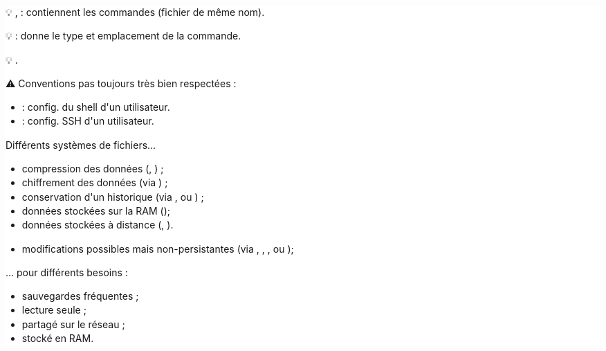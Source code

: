 <div>

💡 <script type="c-text">/usr/{,local/}<h>[s]bin</h>/</script>, <script type="c-text">~/.local/<h>bin</h>/</script> : contiennent les commandes (fichier de même nom).

💡 <script type="c-text">type <h>$CMD</h></script> : donne le type et emplacement de la commande.

💡 <script type="c-text">/opt/<h>$NAME</h>/</script> : alternative à <script type="c-text">/usr/local/*/<h>$NAME</h>/</script>.

</div><div>

⚠ Conventions pas toujours très bien respectées :
<ul class="flex-2">
    <li><script type="c-text">~/.bashrc</script> : config. du shell d'un utilisateur.</li>
    <li> <script type="c-text">~/.ssh/</script> : config. SSH d'un utilisateur.</li>
</ul>

</div>

</frame-uca>
</frame-subsection>
</frame-section>

<frame-section id="volumes" name="Volumes et partitions">

<frame-subsection id="motivations" name="Motivations">
    <frame-subsubsection id="several" name="utiliser différents systèmes de fichiers">

<frame-uca>

<div>

Différents systèmes de fichiers...

<ul class="flex-2">
    <li> compression des données (<script type="c-text">ZFS</script>, <script type="c-text">BTRFS</script>) ;</li>
    <li> chiffrement des données (via <script type="c-text">cryptosetup</script>) ;</li>
    <li> conservation d'un historique (via <script type="c-text">ZFS</script>, ou <script type="c-text">LVM</script>) ;</li>
    <li> données stockées sur la RAM (<script type="c-text">tmpfs</script>);</li>
    <li> données stockées à distance (<script type="c-text">NFS</script>, <script type="c-text">sshfs</script>).</li>
</ul>
<ul>
    <li> modifications possibles mais non-persistantes (via <script type="c-text">aufs</script>, <script type="c-text">unionfs</script>, <script type="c-text">overlayfs</script>, ou <script type="c-text">mergefs</script>);</li>
</ul>

</div>
<div>

... pour différents besoins :

<ul class="flex-2">
    <li>sauvegardes fréquentes ;</li>
    <li>lecture seule ;</li>
    <li>partagé sur le réseau ;</li>
    <li>stocké en RAM.</li>
</ul>
